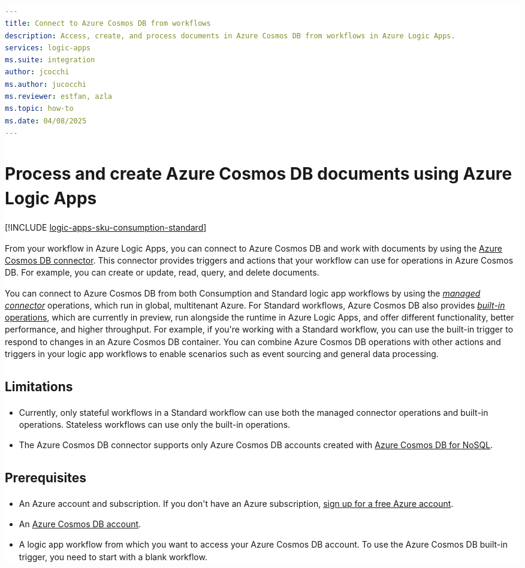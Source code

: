 ```yaml
---
title: Connect to Azure Cosmos DB from workflows
description: Access, create, and process documents in Azure Cosmos DB from workflows in Azure Logic Apps.
services: logic-apps
ms.suite: integration
author: jcocchi
ms.author: jucocchi
ms.reviewer: estfan, azla
ms.topic: how-to
ms.date: 04/08/2025
---
```


# Process and create Azure Cosmos DB documents using Azure Logic Apps

[!INCLUDE [logic-apps-sku-consumption-standard](../../includes/logic-apps-sku-consumption-standard.md)]

From your workflow in Azure Logic Apps, you can connect to Azure Cosmos DB and work with documents by using the [Azure Cosmos DB connector](/connectors/documentdb/). This connector provides triggers and actions that your workflow can use for operations in Azure Cosmos DB. For example, you can create or update, read, query, and delete documents.

You can connect to Azure Cosmos DB from both Consumption and Standard logic app workflows by using the [*managed connector*](managed.md) operations, which run in global, multitenant Azure. For Standard workflows, Azure Cosmos DB also provides [*built-in* operations](/azure/logic-apps/connectors/built-in/reference/azurecosmosdb/), which are currently in preview, run alongside the runtime in Azure Logic Apps, and offer different functionality, better performance, and higher throughput. For example, if you're working with a Standard workflow, you can use the built-in trigger to respond to changes in an Azure Cosmos DB container. You can combine Azure Cosmos DB operations with other actions and triggers in your logic app workflows to enable scenarios such as event sourcing and general data processing.

## Limitations

- Currently, only stateful workflows in a Standard workflow can use both the managed connector operations and built-in operations. Stateless workflows can use only the built-in operations.

- The Azure Cosmos DB connector supports only Azure Cosmos DB accounts created with [Azure Cosmos DB for NoSQL](/azure/cosmos-db/choose-api#coresql-api).

## Prerequisites

- An Azure account and subscription. If you don't have an Azure subscription, [sign up for a free Azure account](https://azure.microsoft.com/free/?WT.mc_id=A261C142F).

- An [Azure Cosmos DB account](/azure/cosmos-db/sql/create-cosmosdb-resources-portal).

- A logic app workflow from which you want to access your Azure Cosmos DB account. To use the Azure Cosmos DB built-in trigger, you need to start with a blank workflow.
